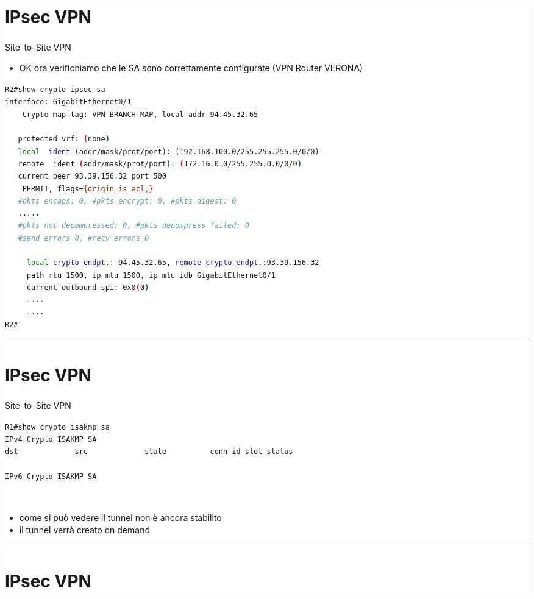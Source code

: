 
# IPsec VPN

Site-to-Site VPN

- OK ora verifichiamo che le SA sono correttamente configurate (VPN Router VERONA)

```bash
R2#show crypto ipsec sa 
interface: GigabitEthernet0/1
    Crypto map tag: VPN-BRANCH-MAP, local addr 94.45.32.65

   protected vrf: (none)
   local  ident (addr/mask/prot/port): (192.168.100.0/255.255.255.0/0/0)
   remote  ident (addr/mask/prot/port): (172.16.0.0/255.255.0.0/0/0)
   current_peer 93.39.156.32 port 500
    PERMIT, flags={origin_is_acl,}
   #pkts encaps: 0, #pkts encrypt: 0, #pkts digest: 0
   .....
   #pkts not decompressed: 0, #pkts decompress failed: 0
   #send errors 0, #recv errors 0

     local crypto endpt.: 94.45.32.65, remote crypto endpt.:93.39.156.32
     path mtu 1500, ip mtu 1500, ip mtu idb GigabitEthernet0/1
     current outbound spi: 0x0(0)
     ....
     ....
R2#
```
  
--- 

# IPsec VPN

Site-to-Site VPN

```bash
R1#show crypto isakmp sa 
IPv4 Crypto ISAKMP SA
dst             src             state          conn-id slot status

IPv6 Crypto ISAKMP SA
```

<br>

- come si può vedere il tunnel non è ancora stabilito
- il tunnel verrà creato on demand  

--- 

# IPsec VPN
